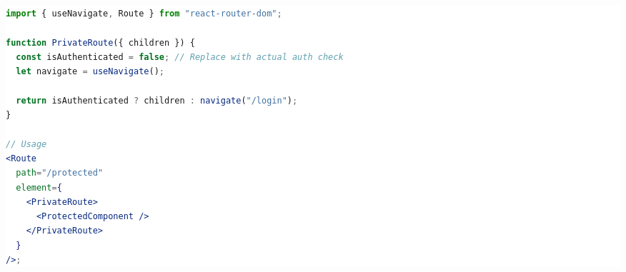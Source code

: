 ```jsx
import { useNavigate, Route } from "react-router-dom";

function PrivateRoute({ children }) {
  const isAuthenticated = false; // Replace with actual auth check
  let navigate = useNavigate();

  return isAuthenticated ? children : navigate("/login");
}

// Usage
<Route
  path="/protected"
  element={
    <PrivateRoute>
      <ProtectedComponent />
    </PrivateRoute>
  }
/>;
```

